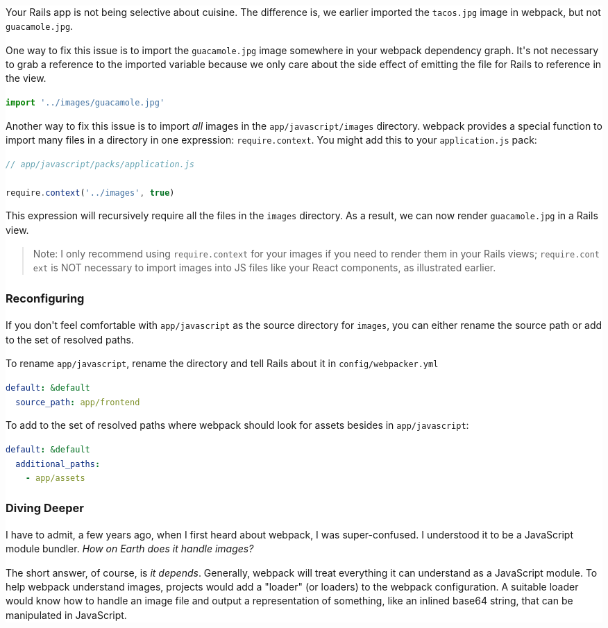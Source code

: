 Your Rails app is not being selective about cuisine. The difference is, we earlier imported the `tacos.jpg` image in webpack, but not `guacamole.jpg`.

One way to fix this issue is to import the `guacamole.jpg` image somewhere in your webpack dependency graph. It's not necessary to grab a reference to the imported variable because we only care about the side effect of emitting the file for Rails to reference in the view.

```js
import '../images/guacamole.jpg'
```

Another way to fix this issue is to import _all_ images in the `app/javascript/images` directory. webpack provides a special function to import many files in a directory in one expression: `require.context`. You might add this to your `application.js` pack:

```javascript
// app/javascript/packs/application.js

require.context('../images', true)
```
This expression will recursively require all the files in the `images` directory. As a result, we can now render `guacamole.jpg` in a Rails view.

> Note: I only recommend using `require.context` for your images if you need to render them in your Rails views; `require.context` is NOT necessary to import images into JS files like your React components, as illustrated earlier.

### Reconfiguring

If you don't feel comfortable with `app/javascript` as the source directory for `images`, you can either rename the source path or add to the set of resolved paths.

To rename `app/javascript`, rename the directory and tell Rails about it in `config/webpacker.yml`

```yaml
default: &default
  source_path: app/frontend
```
To add to the set of resolved paths where webpack should look for assets besides in `app/javascript`:
```yaml
default: &default
  additional_paths:
    - app/assets
```

### Diving Deeper

I have to admit, a few years ago, when I first heard about webpack, I was super-confused. I understood it to be a JavaScript module bundler. _How on Earth does it handle images?_

The short answer, of course, is _it depends_. Generally, webpack will treat everything it can understand as a JavaScript module. To help webpack understand images, projects would add a "loader" (or loaders) to the webpack configuration. A suitable loader would know how to handle an image file and output a representation of something, like an inlined base64 string, that can be manipulated in JavaScript.
